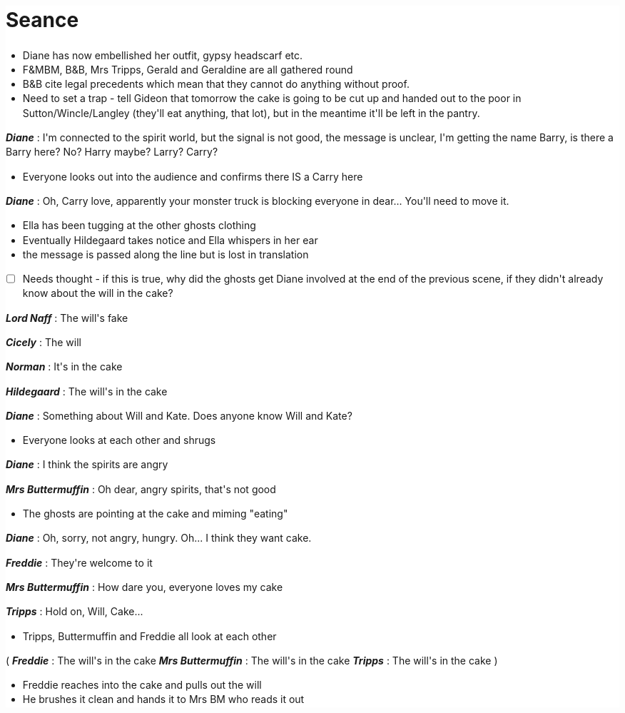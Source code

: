 
# Seance

- Diane has now embellished her outfit, gypsy headscarf etc.
- F&MBM, B&B, Mrs Tripps, Gerald and Geraldine are all gathered round
- B&B cite legal precedents which mean that they cannot do anything without proof.
- Need to set a trap - tell Gideon that tomorrow the cake is going to be cut up and handed out to the poor in Sutton/Wincle/Langley (they'll eat anything, that lot), but in the meantime it'll be left in the pantry.

**_Diane_** : I'm connected to the spirit world, but the signal is not good, the message is unclear, I'm getting the name Barry, is there a Barry here? No? Harry maybe? Larry? Carry?

- Everyone looks out into the audience and confirms there IS a Carry here

**_Diane_** : Oh, Carry love, apparently your monster truck is blocking everyone in dear... You'll need to move it.

- Ella has been tugging at the other ghosts clothing
- Eventually Hildegaard takes notice and Ella whispers in her ear
- the message is passed along the line but is lost in translation
- [ ] Needs thought - if this is true, why did the ghosts get Diane involved at the end of the previous scene, if they didn't already know about the will in the cake?

**_Lord Naff_** : The will's fake

**_Cicely_** : The will

**_Norman_** : It's in the cake

**_Hildegaard_** : The will's in the cake

**_Diane_** : Something about Will and Kate. Does anyone know Will and Kate?

- Everyone looks at each other and shrugs

**_Diane_** : I think the spirits are angry

**_Mrs Buttermuffin_** : Oh dear, angry spirits, that's not good

- The ghosts are pointing at the cake and miming "eating"

**_Diane_** : Oh, sorry, not angry, hungry. Oh... I think they want cake.

**_Freddie_** : They're welcome to it

**_Mrs Buttermuffin_** : How dare you, everyone loves my cake

**_Tripps_** : Hold on, Will, Cake...

- Tripps, Buttermuffin and Freddie all look at each other

(
**_Freddie_** : The will's in the cake
**_Mrs Buttermuffin_** : The will's in the cake
**_Tripps_** : The will's in the cake
)

- Freddie reaches into the cake and pulls out the will
- He brushes it clean and hands it to Mrs BM who reads it out
